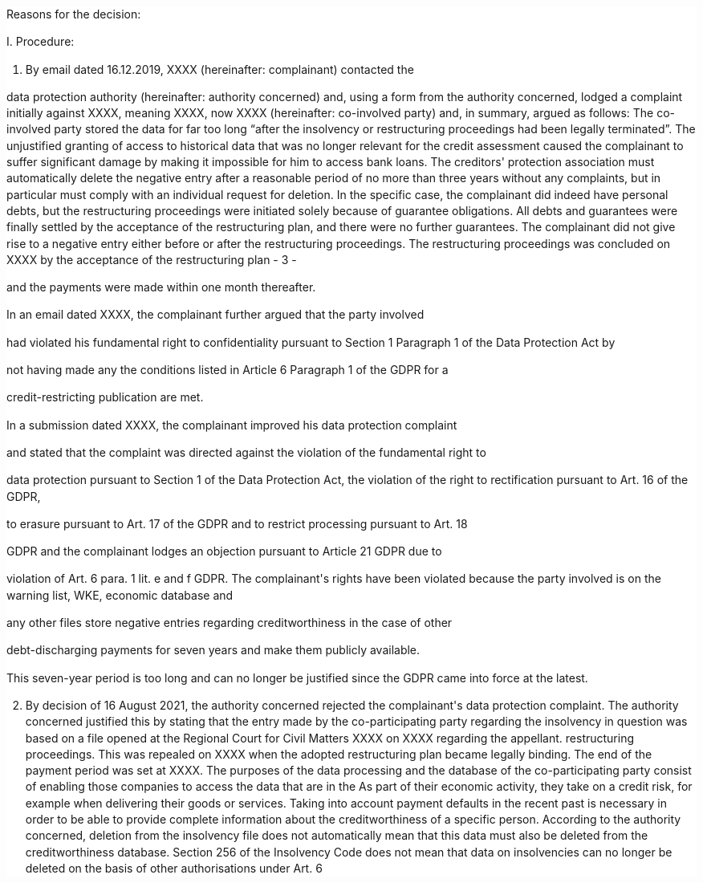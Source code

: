 Reasons for the decision:

I. Procedure:

1. By email dated 16.12.2019, XXXX (hereinafter: complainant) contacted the

data protection authority (hereinafter: authority concerned) and, using a form from the authority concerned, lodged a complaint initially against XXXX, meaning XXXX, now XXXX (hereinafter: co-involved party) and, in summary, argued as follows: The co-involved party stored the data for far too long “after the insolvency or restructuring proceedings had been legally terminated”. The unjustified granting of access to historical data that was no longer relevant for the credit assessment caused the complainant to suffer significant damage by making it impossible for him to access bank loans. The creditors' protection association must automatically delete the negative entry after a reasonable period of no more than three years without any complaints, but in particular must comply with an individual request for deletion. In the specific case, the complainant did indeed have personal debts, but the restructuring proceedings were initiated solely because of guarantee obligations. All debts and guarantees were finally settled by the acceptance of the restructuring plan, and there were no further guarantees. The complainant did not give rise to a negative entry either before or after the restructuring proceedings. The restructuring proceedings was concluded on XXXX by the acceptance of the restructuring plan - 3 -

and the payments were made within one month thereafter.

In an email dated XXXX, the complainant further argued that the party involved

had violated his fundamental right to confidentiality pursuant to Section 1 Paragraph 1 of the Data Protection Act by

not having made any the conditions listed in Article 6 Paragraph 1 of the GDPR for a

credit-restricting publication are met.

In a submission dated XXXX, the complainant improved his data protection complaint

and stated that the complaint was directed against the violation of the fundamental right to

data protection pursuant to Section 1 of the Data Protection Act, the violation of the right to rectification pursuant to Art. 16 of the GDPR,

to erasure pursuant to Art. 17 of the GDPR and to restrict processing pursuant to Art. 18

GDPR and the complainant lodges an objection pursuant to Article 21 GDPR due to

violation of Art. 6 para. 1 lit. e and f GDPR. The complainant's rights have been violated because the party involved is on the warning list, WKE, economic database and

any other files store negative entries regarding creditworthiness in the case of other

debt-discharging payments for seven years and make them publicly available.

This seven-year period is too long and can no longer be justified since the GDPR came into force at the latest.

2. By decision of 16 August 2021, the authority concerned rejected the complainant's data protection complaint. The authority concerned justified this by stating that the entry made by the co-participating party regarding the insolvency in question was based on a file opened at the Regional Court for Civil Matters XXXX on XXXX regarding the appellant. restructuring proceedings. This was repealed on XXXX when the adopted restructuring plan became legally binding. The end of the payment period was set at XXXX. The purposes of the data processing and the database of the co-participating party consist of enabling those companies to access the data that are in the As part of their economic activity, they take on a credit risk, for example when delivering their goods or services. Taking into account payment defaults in the recent past is necessary in order to be able to provide complete information about the creditworthiness of a specific person. According to the authority concerned, deletion from the insolvency file does not automatically mean that this data must also be deleted from the creditworthiness database. Section 256 of the Insolvency Code does not mean that data on insolvencies can no longer be deleted on the basis of other authorisations under Art. 6
